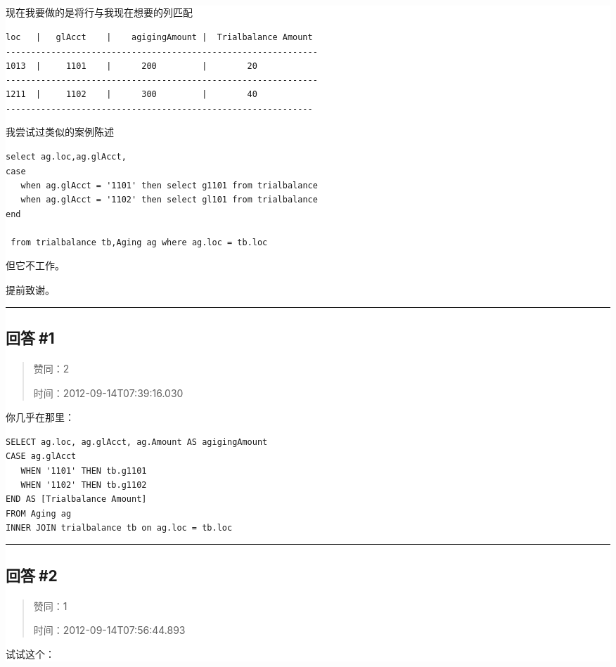 现在我要做的是将行与我现在想要的列匹配

```
loc   |   glAcct    |    agigingAmount |  Trialbalance Amount
--------------------------------------------------------------
1013  |     1101    |      200         |        20
--------------------------------------------------------------
1211  |     1102    |      300         |        40
------------------------------------------------------------- 
```

我尝试过类似的案例陈述

```
select ag.loc,ag.glAcct,
case
   when ag.glAcct = '1101' then select g1101 from trialbalance 
   when ag.glAcct = '1102' then select gl101 from trialbalance 
end  

 from trialbalance tb,Aging ag where ag.loc = tb.loc 
```

但它不工作。

提前致谢。

* * *

## 回答 #1

> 赞同：2
> 
> 时间：2012-09-14T07:39:16.030

你几乎在那里：

```
SELECT ag.loc, ag.glAcct, ag.Amount AS agigingAmount
CASE ag.glAcct
   WHEN '1101' THEN tb.g1101
   WHEN '1102' THEN tb.g1102
END AS [Trialbalance Amount]
FROM Aging ag
INNER JOIN trialbalance tb on ag.loc = tb.loc 
```

* * *

## 回答 #2

> 赞同：1
> 
> 时间：2012-09-14T07:56:44.893

试试这个：
